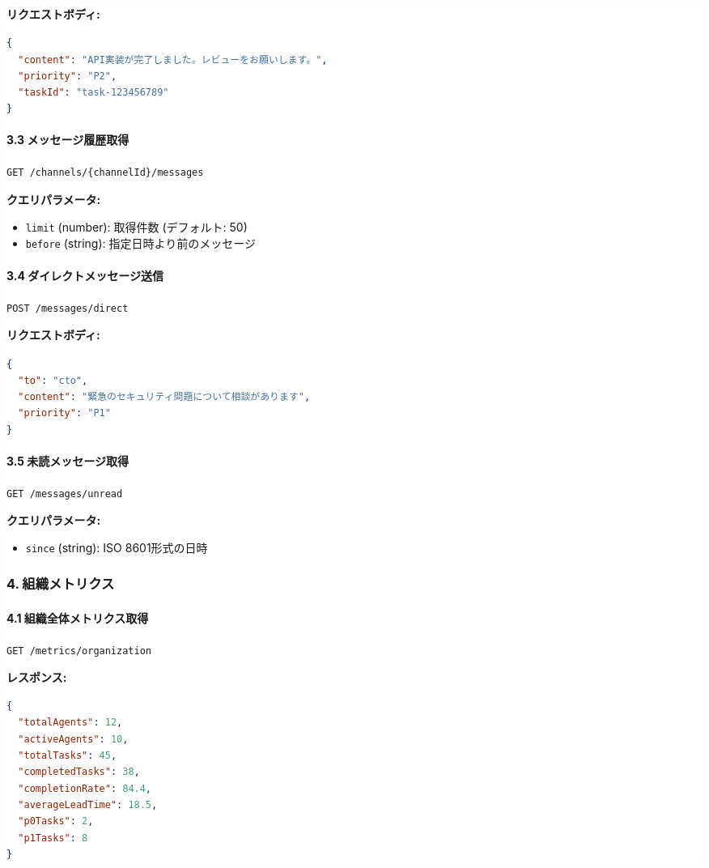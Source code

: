 **リクエストボディ:**
```json
{
  "content": "API実装が完了しました。レビューをお願いします。",
  "priority": "P2",
  "taskId": "task-123456789"
}
```

#### 3.3 メッセージ履歴取得
```
GET /channels/{channelId}/messages
```

**クエリパラメータ:**
- `limit` (number): 取得件数 (デフォルト: 50)
- `before` (string): 指定日時より前のメッセージ

#### 3.4 ダイレクトメッセージ送信
```
POST /messages/direct
```

**リクエストボディ:**
```json
{
  "to": "cto",
  "content": "緊急のセキュリティ問題について相談があります",
  "priority": "P1"
}
```

#### 3.5 未読メッセージ取得
```
GET /messages/unread
```

**クエリパラメータ:**
- `since` (string): ISO 8601形式の日時

### 4. 組織メトリクス

#### 4.1 組織全体メトリクス取得
```
GET /metrics/organization
```

**レスポンス:**
```json
{
  "totalAgents": 12,
  "activeAgents": 10,
  "totalTasks": 45,
  "completedTasks": 38,
  "completionRate": 84.4,
  "averageLeadTime": 18.5,
  "p0Tasks": 2,
  "p1Tasks": 8
}
```
